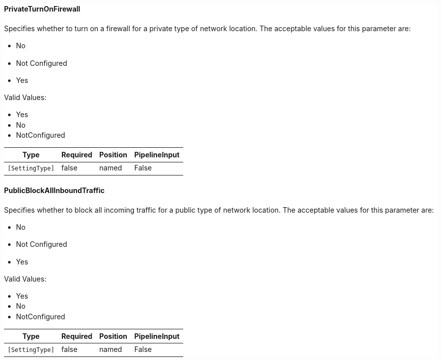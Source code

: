 

#### **PrivateTurnOnFirewall**

Specifies whether to turn on a firewall for a private type of network location. The acceptable values for this parameter are:


* No


* Not Configured


* Yes



Valid Values:

* Yes
* No
* NotConfigured






|Type           |Required|Position|PipelineInput|
|---------------|--------|--------|-------------|
|`[SettingType]`|false   |named   |False        |



#### **PublicBlockAllInboundTraffic**

Specifies whether to block all incoming traffic for a public type of network location. The acceptable values for this parameter are:


* No


* Not Configured


* Yes



Valid Values:

* Yes
* No
* NotConfigured






|Type           |Required|Position|PipelineInput|
|---------------|--------|--------|-------------|
|`[SettingType]`|false   |named   |False        |


